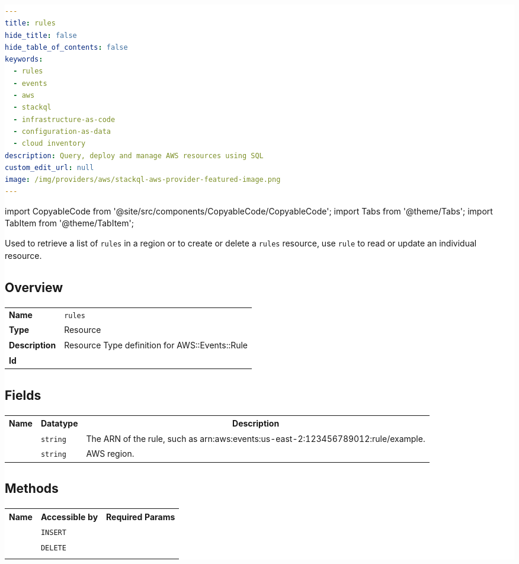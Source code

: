 ```yaml
---
title: rules
hide_title: false
hide_table_of_contents: false
keywords:
  - rules
  - events
  - aws
  - stackql
  - infrastructure-as-code
  - configuration-as-data
  - cloud inventory
description: Query, deploy and manage AWS resources using SQL
custom_edit_url: null
image: /img/providers/aws/stackql-aws-provider-featured-image.png
---
```


import CopyableCode from '@site/src/components/CopyableCode/CopyableCode';
import Tabs from '@theme/Tabs';
import TabItem from '@theme/TabItem';


Used to retrieve a list of <code>rules</code> in a region or to create or delete a <code>rules</code> resource, use <code>rule</code> to read or update an individual resource.

## Overview
<table><tbody>
<tr><td><b>Name</b></td><td><code>rules</code></td></tr>
<tr><td><b>Type</b></td><td>Resource</td></tr>
<tr><td><b>Description</b></td><td>Resource Type definition for AWS::Events::Rule</td></tr>
<tr><td><b>Id</b></td><td><CopyableCode code="aws.events.rules" /></td></tr>
</tbody></table>

## Fields
<table><tbody>
<tr><th>Name</th><th>Datatype</th><th>Description</th></tr>
<tr><td><CopyableCode code="arn" /></td><td><code>string</code></td><td>The ARN of the rule, such as arn:aws:events:us-east-2:123456789012:rule&#x2F;example.</td></tr>
<tr><td><CopyableCode code="region" /></td><td><code>string</code></td><td>AWS region.</td></tr>

</tbody></table>

## Methods

<table><tbody>
  <tr>
    <th>Name</th>
    <th>Accessible by</th>
    <th>Required Params</th>
  </tr>
  <tr>
    <td><CopyableCode code="create_resource" /></td>
    <td><code>INSERT</code></td>
    <td><CopyableCode code="data__DesiredState, region" /></td>
  </tr>
  <tr>
    <td><CopyableCode code="delete_resource" /></td>
    <td><code>DELETE</code></td>
    <td><CopyableCode code="data__Identifier, region" /></td>
  </tr>
  <tr>
    <td><CopyableCode code="list_resource" /></td>